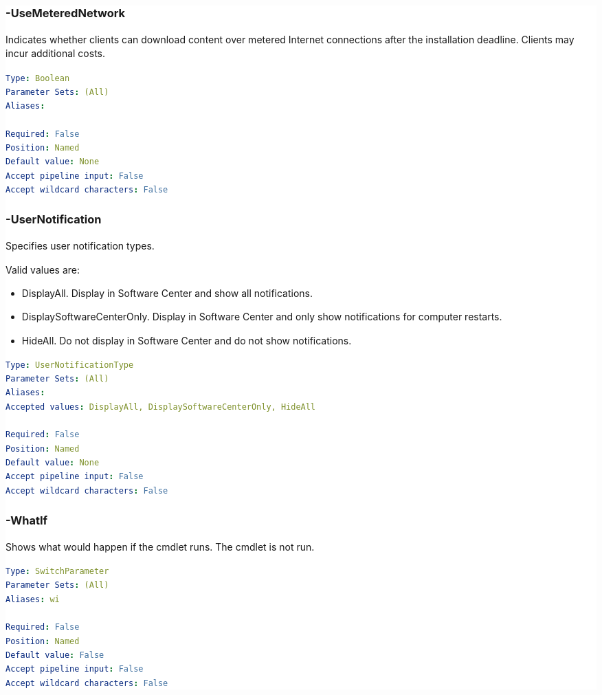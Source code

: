 ### -UseMeteredNetwork
Indicates whether clients can download content over metered Internet connections after the installation deadline.
Clients may incur additional costs.

```yaml
Type: Boolean
Parameter Sets: (All)
Aliases: 

Required: False
Position: Named
Default value: None
Accept pipeline input: False
Accept wildcard characters: False
```

### -UserNotification
Specifies user notification types.

Valid values are:

- DisplayAll.
Display in Software Center and show all notifications.
 
- DisplaySoftwareCenterOnly.
Display in Software Center and only show notifications for computer restarts.
 
- HideAll.
Do not display in Software Center and do not show notifications.

```yaml
Type: UserNotificationType
Parameter Sets: (All)
Aliases: 
Accepted values: DisplayAll, DisplaySoftwareCenterOnly, HideAll

Required: False
Position: Named
Default value: None
Accept pipeline input: False
Accept wildcard characters: False
```

### -WhatIf
Shows what would happen if the cmdlet runs.
The cmdlet is not run.

```yaml
Type: SwitchParameter
Parameter Sets: (All)
Aliases: wi

Required: False
Position: Named
Default value: False
Accept pipeline input: False
Accept wildcard characters: False
```
